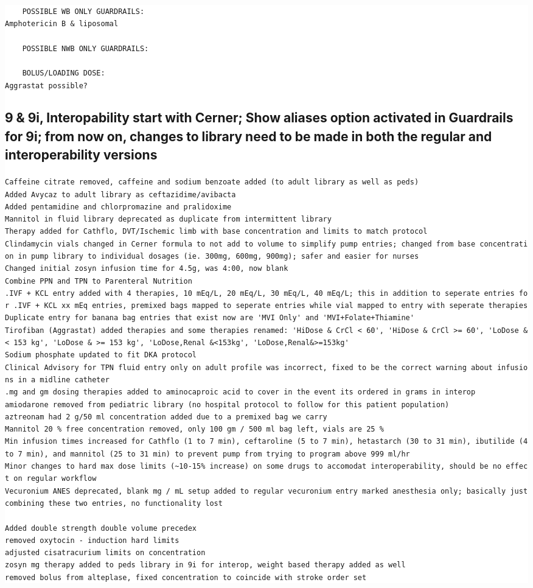 
		POSSIBLE WB ONLY GUARDRAILS:
	Amphotericin B & liposomal

		POSSIBLE NWB ONLY GUARDRAILS:

		BOLUS/LOADING DOSE:
	Aggrastat possible?

## 9 & 9i, Interopability start with Cerner; Show aliases option activated in Guardrails for 9i; from now on, changes to library need to be made in both the regular and interoperability versions
	Caffeine citrate removed, caffeine and sodium benzoate added (to adult library as well as peds)
	Added Avycaz to adult library as ceftazidime/avibacta
	Added pentamidine and chlorpromazine and pralidoxime
	Mannitol in fluid library deprecated as duplicate from intermittent library
	Therapy added for Cathflo, DVT/Ischemic limb with base concentration and limits to match protocol
	Clindamycin vials changed in Cerner formula to not add to volume to simplify pump entries; changed from base concentration in pump library to individual dosages (ie. 300mg, 600mg, 900mg); safer and easier for nurses
	Changed initial zosyn infusion time for 4.5g, was 4:00, now blank
	Combine PPN and TPN to Parenteral Nutrition
	.IVF + KCL entry added with 4 therapies, 10 mEq/L, 20 mEq/L, 30 mEq/L, 40 mEq/L; this in addition to seperate entries for .IVF + KCL xx mEq entries, premixed bags mapped to seperate entries while vial mapped to entry with seperate therapies
	Duplicate entry for banana bag entries that exist now are 'MVI Only' and 'MVI+Folate+Thiamine'
	Tirofiban (Aggrastat) added therapies and some therapies renamed: 'HiDose & CrCl < 60', 'HiDose & CrCl >= 60', 'LoDose & < 153 kg', 'LoDose & >= 153 kg', 'LoDose,Renal &<153kg', 'LoDose,Renal&>=153kg'
	Sodium phosphate updated to fit DKA protocol
	Clinical Advisory for TPN fluid entry only on adult profile was incorrect, fixed to be the correct warning about infusions in a midline catheter
	.mg and gm dosing therapies added to aminocaproic acid to cover in the event its ordered in grams in interop
	amiodarone removed from pediatric library (no hospital protocol to follow for this patient population)
	aztreonam had 2 g/50 ml concentration added due to a premixed bag we carry
	Mannitol 20 % free concentration removed, only 100 gm / 500 ml bag left, vials are 25 %
	Min infusion times increased for Cathflo (1 to 7 min), ceftaroline (5 to 7 min), hetastarch (30 to 31 min), ibutilide (4 to 7 min), and mannitol (25 to 31 min) to prevent pump from trying to program above 999 ml/hr
	Minor changes to hard max dose limits (~10-15% increase) on some drugs to accomodat interoperability, should be no effect on regular workflow
	Vecuronium ANES deprecated, blank mg / mL setup added to regular vecuronium entry marked anesthesia only; basically just combining these two entries, no functionality lost

	Added double strength double volume precedex
	removed oxytocin - induction hard limits
	adjusted cisatracurium limits on concentration
	zosyn mg therapy added to peds library in 9i for interop, weight based therapy added as well
	removed bolus from alteplase, fixed concentration to coincide with stroke order set
